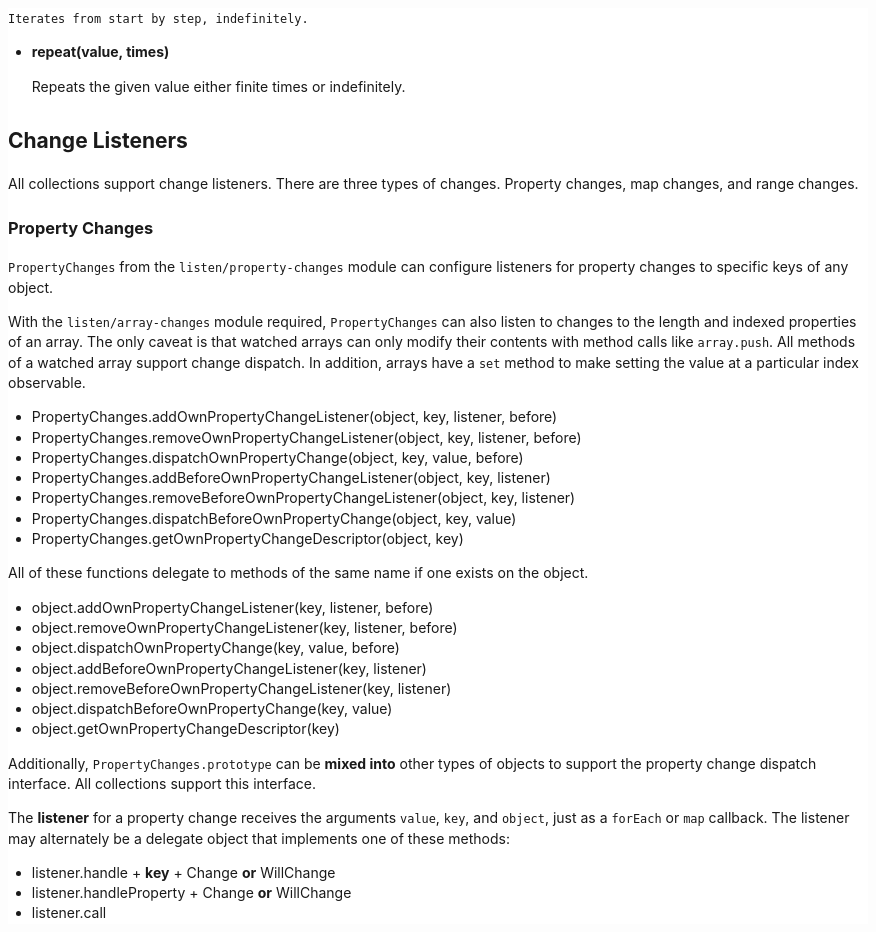     Iterates from start by step, indefinitely.

-   **repeat(value, times)**

    Repeats the given value either finite times or indefinitely.


## Change Listeners

All collections support change listeners.  There are three types of
changes.  Property changes, map changes, and range changes.

### Property Changes

`PropertyChanges` from the `listen/property-changes` module can
configure listeners for property changes to specific keys of any object.

With the `listen/array-changes` module required, `PropertyChanges` can
also listen to changes to the length and indexed properties of an array.
The only caveat is that watched arrays can only modify their contents
with method calls like `array.push`.  All methods of a watched array
support change dispatch.  In addition, arrays have a `set` method to
make setting the value at a particular index observable.

-   PropertyChanges.addOwnPropertyChangeListener(object, key, listener, before)
-   PropertyChanges.removeOwnPropertyChangeListener(object, key, listener, before)
-   PropertyChanges.dispatchOwnPropertyChange(object, key, value, before)
-   PropertyChanges.addBeforeOwnPropertyChangeListener(object, key, listener)
-   PropertyChanges.removeBeforeOwnPropertyChangeListener(object, key, listener)
-   PropertyChanges.dispatchBeforeOwnPropertyChange(object, key, value)
-   PropertyChanges.getOwnPropertyChangeDescriptor(object, key)

All of these functions delegate to methods of the same name if one
exists on the object.

-   object.addOwnPropertyChangeListener(key, listener, before)
-   object.removeOwnPropertyChangeListener(key, listener, before)
-   object.dispatchOwnPropertyChange(key, value, before)
-   object.addBeforeOwnPropertyChangeListener(key, listener)
-   object.removeBeforeOwnPropertyChangeListener(key, listener)
-   object.dispatchBeforeOwnPropertyChange(key, value)
-   object.getOwnPropertyChangeDescriptor(key)

Additionally, `PropertyChanges.prototype` can be **mixed into** other
types of objects to support the property change dispatch interface.  All
collections support this interface.

The **listener** for a property change receives the arguments `value`,
`key`, and `object`, just as a `forEach` or `map` callback.  The
listener may alternately be a delegate object that implements one of
these methods:

-   listener.handle + **key** + Change **or** WillChange
-   listener.handleProperty + Change **or** WillChange
-   listener.call

